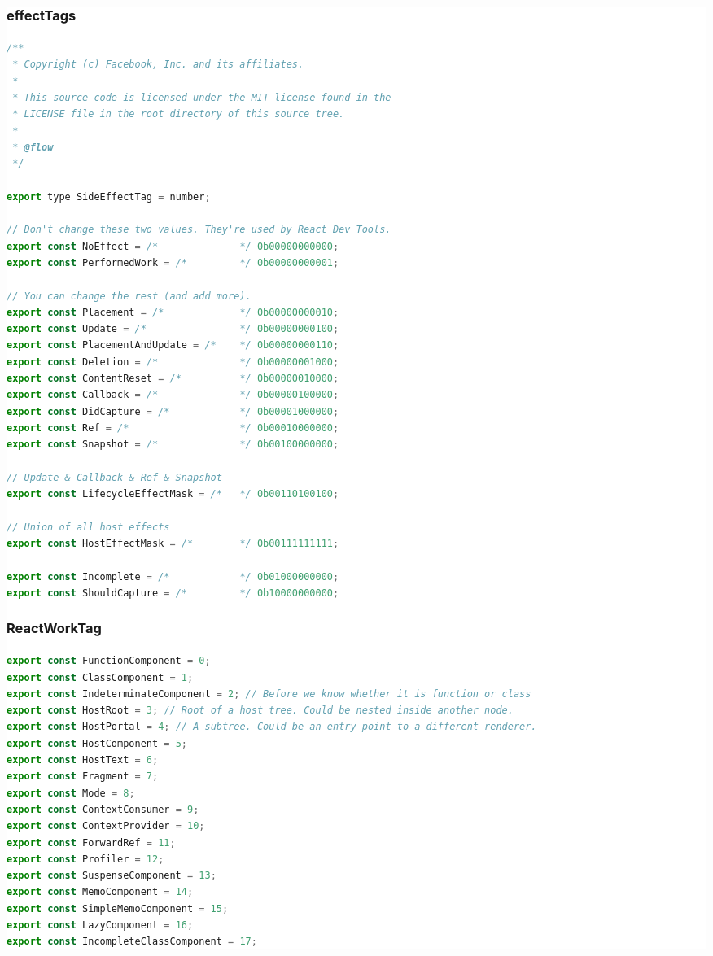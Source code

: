 ### effectTags

```js
/**
 * Copyright (c) Facebook, Inc. and its affiliates.
 *
 * This source code is licensed under the MIT license found in the
 * LICENSE file in the root directory of this source tree.
 *
 * @flow
 */

export type SideEffectTag = number;

// Don't change these two values. They're used by React Dev Tools.
export const NoEffect = /*              */ 0b00000000000;
export const PerformedWork = /*         */ 0b00000000001;

// You can change the rest (and add more).
export const Placement = /*             */ 0b00000000010;
export const Update = /*                */ 0b00000000100;
export const PlacementAndUpdate = /*    */ 0b00000000110;
export const Deletion = /*              */ 0b00000001000;
export const ContentReset = /*          */ 0b00000010000;
export const Callback = /*              */ 0b00000100000;
export const DidCapture = /*            */ 0b00001000000;
export const Ref = /*                   */ 0b00010000000;
export const Snapshot = /*              */ 0b00100000000;

// Update & Callback & Ref & Snapshot
export const LifecycleEffectMask = /*   */ 0b00110100100;

// Union of all host effects
export const HostEffectMask = /*        */ 0b00111111111;

export const Incomplete = /*            */ 0b01000000000;
export const ShouldCapture = /*         */ 0b10000000000;
```

### ReactWorkTag

```js
export const FunctionComponent = 0;
export const ClassComponent = 1;
export const IndeterminateComponent = 2; // Before we know whether it is function or class
export const HostRoot = 3; // Root of a host tree. Could be nested inside another node.
export const HostPortal = 4; // A subtree. Could be an entry point to a different renderer.
export const HostComponent = 5;
export const HostText = 6;
export const Fragment = 7;
export const Mode = 8;
export const ContextConsumer = 9;
export const ContextProvider = 10;
export const ForwardRef = 11;
export const Profiler = 12;
export const SuspenseComponent = 13;
export const MemoComponent = 14;
export const SimpleMemoComponent = 15;
export const LazyComponent = 16;
export const IncompleteClassComponent = 17;
```

